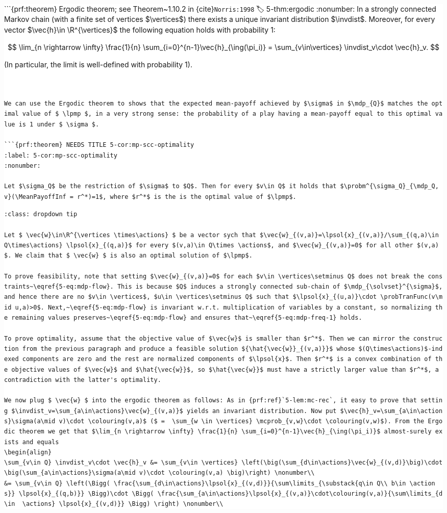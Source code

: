 ```{prf:theorem} Ergodic theorem; see Theorem~1.10.2 in {cite}`Norris:1998`
:label: 5-thm:ergodic
:nonumber:
 In a strongly connected Markov chain (with a finite set of vertices $\vertices$) there exists a unique invariant distribution $\invdist$. Moreover, for every vector $\vec{h}\in \R^{\vertices}$ the following equation holds with probability 1:

$$
\lim_{n \rightarrow \infty} \frac{1}{n} \sum_{i=0}^{n-1}\vec{h}_{\ing(\pi_i)} = \sum_{v\in\vertices} \invdist_v\cdot \vec{h}_v.
$$

(In particular, the limit is well-defined with probability 1).

```


We can use the Ergodic theorem to shows that the expected mean-payoff achieved by $\sigma$ in $\mdp_{Q}$ matches the optimal value of $ \lpmp $, in a very strong sense: the probability of a play having a mean-payoff equal to this optimal value is 1 under $ \sigma $.

```{prf:theorem} NEEDS TITLE 5-cor:mp-scc-optimality
:label: 5-cor:mp-scc-optimality
:nonumber:

Let $\sigma_Q$ be the restriction of $\sigma$ to $Q$. Then for every $v\in Q$ it holds that $\probm^{\sigma_Q}_{\mdp_Q,v}(\MeanPayoffInf = r^*)=1$, where $r^*$ is the is the optimal value of $\lpmp$. 

```

```{admonition} Proof
:class: dropdown tip

Let $ \vec{w}\in\R^{\vertices \times\actions} $ be a vector sych that $\vec{w}_{(v,a)}=\lpsol{x}_{(v,a)}/\sum_{(q,a)\in Q\times\actions} \lpsol{x}_{(q,a)}$ for every $(v,a)\in Q\times \actions$, and $\vec{w}_{(v,a)}=0$ for all other $(v,a)$. We claim that $ \vec{w} $ is also an optimal solution of $\lpmp$. 

To prove feasibility, note that setting $\vec{w}_{(v,a)}=0$ for each $v\in \vertices\setminus Q$ does not break the constraints~\eqref{5-eq:mdp-flow}. This is because $Q$ induces a strongly connected sub-chain of $\mdp_{\solvset}^{\sigma}$, and hence there are no $v\in \vertices$, $u\in \vertices\setminus Q$ such that $\lpsol{x}_{(u,a)}\cdot \probTranFunc(v\mid u,a)>0$. Next,~\eqref{5-eq:mdp-flow} is invariant w.r.t. multiplication of variables by a constant, so normalizing the remaining values preserves~\eqref{5-eq:mdp-flow} and ensures that~\eqref{5-eq:mdp-freq-1} holds. 

To prove optimality, assume that the objective value of $\vec{w}$ is smaller than $r^*$. Then we can mirror the construction from the previous paragraph and produce a feasible solution ${\hat{\vec{w}}_{(v,a)}}$ whose $(Q\times\actions)$-indexed components are zero and the rest are normalized components of $\lpsol{x}$. Then $r^*$ is a convex combination of the objective values of $\vec{w}$ and $\hat{\vec{w}}$, so $\hat{\vec{w}}$ must have a strictly larger value than $r^*$, a contradiction with the latter's optimality.

We now plug $ \vec{w} $ into the ergodic theorem as follows: As in {prf:ref}`5-lem:mc-rec`, it easy to prove that setting $\invdist_v=\sum_{a\in\actions}\vec{w}_{(v,a)}$ yields an invariant distribution. Now put $\vec{h}_v=\sum_{a\in\actions}\sigma(a\mid v)\cdot \colouring(v,a)$ ($ =  \sum_{w \in \vertices} \mcprob_{v,w}\cdot \colouring(v,w)$). From the Ergodic theorem we get that $\lim_{n \rightarrow \infty} \frac{1}{n} \sum_{i=0}^{n-1}\vec{h}_{\ing(\pi_i)}$ almost-surely exists and equals 
\begin{align}
\sum_{v\in Q} \invdist_v\cdot \vec{h}_v &= \sum_{v\in \vertices} \left(\big(\sum_{d\in\actions}\vec{w}_{(v,d)}\big)\cdot \big(\sum_{a\in\actions}\sigma(a\mid v)\cdot \colouring(v,a) \big)\right) \nonumber\\
&= \sum_{v\in Q} \left(\Bigg( \frac{\sum_{d\in\actions}\lpsol{x}_{(v,d)}}{\sum\limits_{\substack{q\in Q\\ b\in \actions}} \lpsol{x}_{(q,b)}} \Bigg)\cdot \Bigg( \frac{\sum_{a\in\actions}\lpsol{x}_{(v,a)}\cdot\colouring(v,a)}{\sum\limits_{d\in  \actions} \lpsol{x}_{(v,d)}} \Bigg) \right) \nonumber\\
```